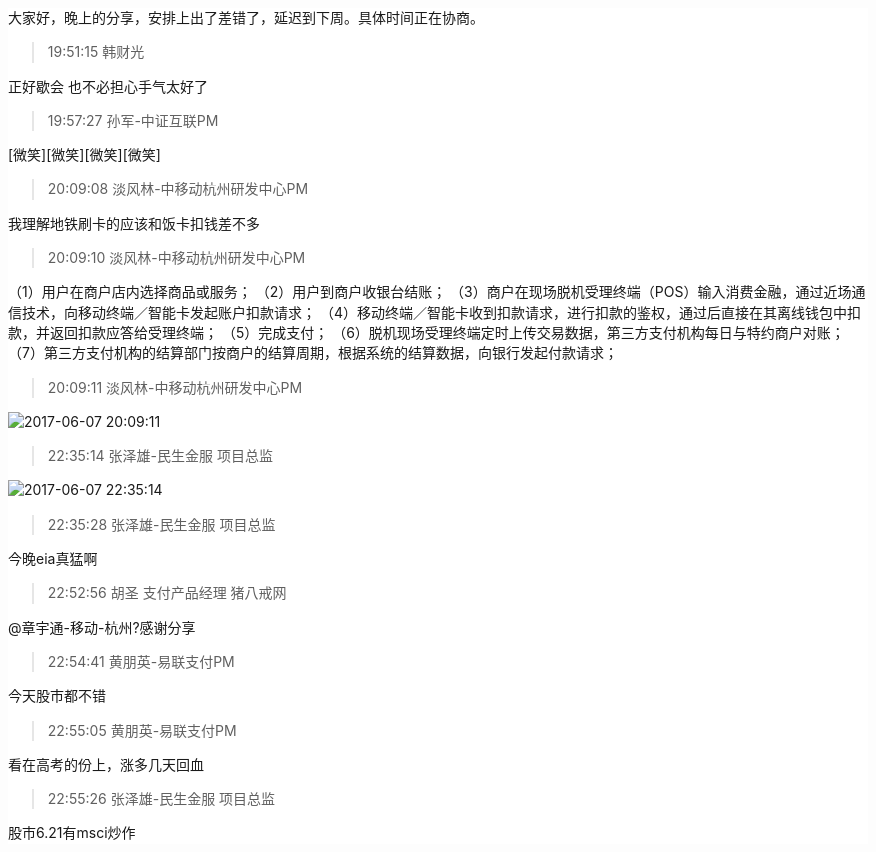 大家好，晚上的分享，安排上出了差错了，延迟到下周。具体时间正在协商。   
   
> 19:51:15  韩财光  
   
正好歇会 也不必担心手气太好了   
   
> 19:57:27  孙军-中证互联PM  
   
[微笑][微笑][微笑][微笑]  
   
> 20:09:08  淡风林-中移动杭州研发中心PM  
   
我理解地铁刷卡的应该和饭卡扣钱差不多  
   
> 20:09:10  淡风林-中移动杭州研发中心PM  
   
（1）用户在商户店内选择商品或服务； （2）用户到商户收银台结账； （3）商户在现场脱机受理终端（POS）输入消费金融，通过近场通信技术，向移动终端／智能卡发起账户扣款请求； （4）移动终端／智能卡收到扣款请求，进行扣款的鉴权，通过后直接在其离线钱包中扣款，并返回扣款应答给受理终端； （5）完成支付； （6）脱机现场受理终端定时上传交易数据，第三方支付机构每日与特约商户对账； （7）第三方支付机构的结算部门按商户的结算周期，根据系统的结算数据，向银行发起付款请求；  
   
> 20:09:11  淡风林-中移动杭州研发中心PM  
   
![2017-06-07 20:09:11](http://static.cocolian.cn/img/20170607_200911.png) 
   
> 22:35:14  张泽雄-民生金服 项目总监  
   
![2017-06-07 22:35:14](http://static.cocolian.cn/img/20170607_223514.png) 
   
> 22:35:28  张泽雄-民生金服 项目总监  
   
今晚eia真猛啊  
   
> 22:52:56  胡圣 支付产品经理 猪八戒网  
   
@章宇通-移动-杭州?感谢分享  
   
> 22:54:41  黄朋英-易联支付PM  
   
今天股市都不错  
   
> 22:55:05  黄朋英-易联支付PM  
   
看在高考的份上，涨多几天回血  
   
> 22:55:26  张泽雄-民生金服 项目总监  
   
股市6.21有msci炒作  
   
